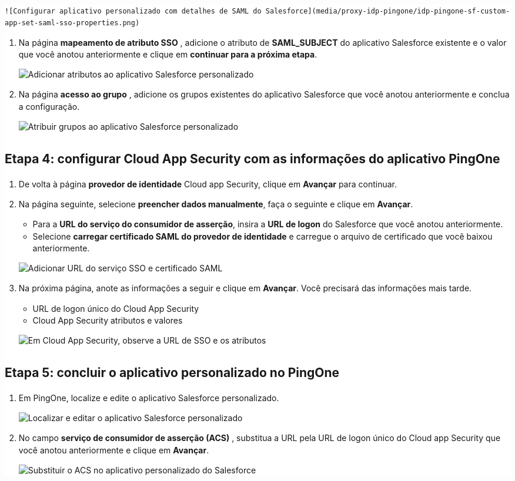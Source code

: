     ![Configurar aplicativo personalizado com detalhes de SAML do Salesforce](media/proxy-idp-pingone/idp-pingone-sf-custom-app-set-saml-sso-properties.png)

1. Na página **mapeamento de atributo SSO** , adicione o atributo de **SAML_SUBJECT** do aplicativo Salesforce existente e o valor que você anotou anteriormente e clique em **continuar para a próxima etapa**.

    ![Adicionar atributos ao aplicativo Salesforce personalizado](media/proxy-idp-pingone/idp-pingone-sf-custom-app-set-saml-sso-attributes.png)

1. Na página **acesso ao grupo** , adicione os grupos existentes do aplicativo Salesforce que você anotou anteriormente e conclua a configuração.

    ![Atribuir grupos ao aplicativo Salesforce personalizado](media/proxy-idp-pingone/idp-pingone-sf-custom-app-set-saml-sso-user-groups.png)

<a name="idp1-conf-cas-with-pingone-app-info"></a>

## <a name="step-4-configure-cloud-app-security-with-the-pingone-apps-information"></a>Etapa 4: configurar Cloud App Security com as informações do aplicativo PingOne

1. De volta à página **provedor de identidade** Cloud app Security, clique em **Avançar** para continuar.

1. Na página seguinte, selecione **preencher dados manualmente**, faça o seguinte e clique em **Avançar**.
    - Para a **URL do serviço do consumidor de asserção**, insira a **URL de logon** do Salesforce que você anotou anteriormente.
    - Selecione **carregar certificado SAML do provedor de identidade** e carregue o arquivo de certificado que você baixou anteriormente.

    ![Adicionar URL do serviço SSO e certificado SAML](media/proxy-idp-pingone/idp-pingone-cas-sf-app-idp-info.png)

1. Na próxima página, anote as informações a seguir e clique em **Avançar**. Você precisará das informações mais tarde.

    - URL de logon único do Cloud App Security
    - Cloud App Security atributos e valores

    ![Em Cloud App Security, observe a URL de SSO e os atributos](media/proxy-idp-pingone/idp-pingone-cas-get-sf-app-external-config.png)

<a name="idp1-complete-custom-app-in-pingone"></a>

## <a name="step-5-complete-the-custom-app-in-pingone"></a>Etapa 5: concluir o aplicativo personalizado no PingOne

1. Em PingOne, localize e edite o aplicativo Salesforce personalizado.

    ![Localizar e editar o aplicativo Salesforce personalizado](media/proxy-idp-pingone/idp-pingone-sf-custom-app-edit.png)

1. No campo **serviço de consumidor de asserção (ACS)** , substitua a URL pela URL de logon único do Cloud app Security que você anotou anteriormente e clique em **Avançar**.

    ![Substituir o ACS no aplicativo personalizado do Salesforce](media/proxy-idp-pingone/idp-pingone-sf-custom-app-replace-saml-sso-properties.png)
